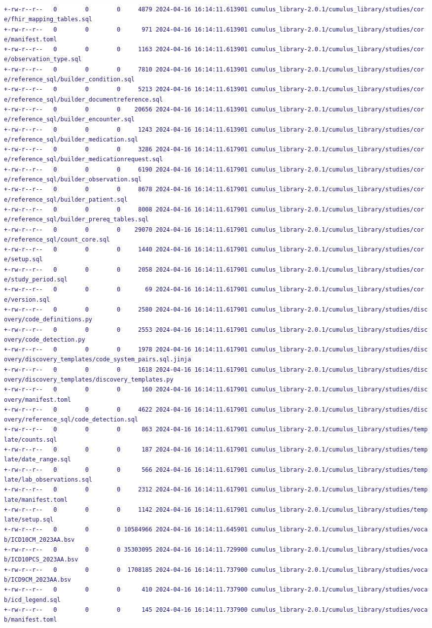 ```diff
+-rw-r--r--   0        0        0     4879 2024-04-16 16:14:11.613901 cumulus_library-2.0.1/cumulus_library/studies/core/fhir_mapping_tables.sql
+-rw-r--r--   0        0        0      971 2024-04-16 16:14:11.613901 cumulus_library-2.0.1/cumulus_library/studies/core/manifest.toml
+-rw-r--r--   0        0        0     1163 2024-04-16 16:14:11.613901 cumulus_library-2.0.1/cumulus_library/studies/core/observation_type.sql
+-rw-r--r--   0        0        0     7810 2024-04-16 16:14:11.613901 cumulus_library-2.0.1/cumulus_library/studies/core/reference_sql/builder_condition.sql
+-rw-r--r--   0        0        0     5213 2024-04-16 16:14:11.613901 cumulus_library-2.0.1/cumulus_library/studies/core/reference_sql/builder_documentreference.sql
+-rw-r--r--   0        0        0    20656 2024-04-16 16:14:11.613901 cumulus_library-2.0.1/cumulus_library/studies/core/reference_sql/builder_encounter.sql
+-rw-r--r--   0        0        0     1243 2024-04-16 16:14:11.613901 cumulus_library-2.0.1/cumulus_library/studies/core/reference_sql/builder_medication.sql
+-rw-r--r--   0        0        0     3286 2024-04-16 16:14:11.617901 cumulus_library-2.0.1/cumulus_library/studies/core/reference_sql/builder_medicationrequest.sql
+-rw-r--r--   0        0        0     6190 2024-04-16 16:14:11.617901 cumulus_library-2.0.1/cumulus_library/studies/core/reference_sql/builder_observation.sql
+-rw-r--r--   0        0        0     8678 2024-04-16 16:14:11.617901 cumulus_library-2.0.1/cumulus_library/studies/core/reference_sql/builder_patient.sql
+-rw-r--r--   0        0        0     8008 2024-04-16 16:14:11.617901 cumulus_library-2.0.1/cumulus_library/studies/core/reference_sql/builder_prereq_tables.sql
+-rw-r--r--   0        0        0    29070 2024-04-16 16:14:11.617901 cumulus_library-2.0.1/cumulus_library/studies/core/reference_sql/count_core.sql
+-rw-r--r--   0        0        0     1440 2024-04-16 16:14:11.617901 cumulus_library-2.0.1/cumulus_library/studies/core/setup.sql
+-rw-r--r--   0        0        0     2058 2024-04-16 16:14:11.617901 cumulus_library-2.0.1/cumulus_library/studies/core/study_period.sql
+-rw-r--r--   0        0        0       69 2024-04-16 16:14:11.617901 cumulus_library-2.0.1/cumulus_library/studies/core/version.sql
+-rw-r--r--   0        0        0     2580 2024-04-16 16:14:11.617901 cumulus_library-2.0.1/cumulus_library/studies/discovery/code_definitions.py
+-rw-r--r--   0        0        0     2553 2024-04-16 16:14:11.617901 cumulus_library-2.0.1/cumulus_library/studies/discovery/code_detection.py
+-rw-r--r--   0        0        0     1978 2024-04-16 16:14:11.617901 cumulus_library-2.0.1/cumulus_library/studies/discovery/discovery_templates/code_system_pairs.sql.jinja
+-rw-r--r--   0        0        0     1618 2024-04-16 16:14:11.617901 cumulus_library-2.0.1/cumulus_library/studies/discovery/discovery_templates/discovery_templates.py
+-rw-r--r--   0        0        0      160 2024-04-16 16:14:11.617901 cumulus_library-2.0.1/cumulus_library/studies/discovery/manifest.toml
+-rw-r--r--   0        0        0     4622 2024-04-16 16:14:11.617901 cumulus_library-2.0.1/cumulus_library/studies/discovery/reference_sql/code_detection.sql
+-rw-r--r--   0        0        0      863 2024-04-16 16:14:11.617901 cumulus_library-2.0.1/cumulus_library/studies/template/counts.sql
+-rw-r--r--   0        0        0      187 2024-04-16 16:14:11.617901 cumulus_library-2.0.1/cumulus_library/studies/template/date_range.sql
+-rw-r--r--   0        0        0      566 2024-04-16 16:14:11.617901 cumulus_library-2.0.1/cumulus_library/studies/template/lab_observations.sql
+-rw-r--r--   0        0        0     2312 2024-04-16 16:14:11.617901 cumulus_library-2.0.1/cumulus_library/studies/template/manifest.toml
+-rw-r--r--   0        0        0     1142 2024-04-16 16:14:11.617901 cumulus_library-2.0.1/cumulus_library/studies/template/setup.sql
+-rw-r--r--   0        0        0 10584966 2024-04-16 16:14:11.645901 cumulus_library-2.0.1/cumulus_library/studies/vocab/ICD10CM_2023AA.bsv
+-rw-r--r--   0        0        0 35303095 2024-04-16 16:14:11.729900 cumulus_library-2.0.1/cumulus_library/studies/vocab/ICD10PCS_2023AA.bsv
+-rw-r--r--   0        0        0  1708185 2024-04-16 16:14:11.737900 cumulus_library-2.0.1/cumulus_library/studies/vocab/ICD9CM_2023AA.bsv
+-rw-r--r--   0        0        0      410 2024-04-16 16:14:11.737900 cumulus_library-2.0.1/cumulus_library/studies/vocab/icd_legend.sql
+-rw-r--r--   0        0        0      145 2024-04-16 16:14:11.737900 cumulus_library-2.0.1/cumulus_library/studies/vocab/manifest.toml
```